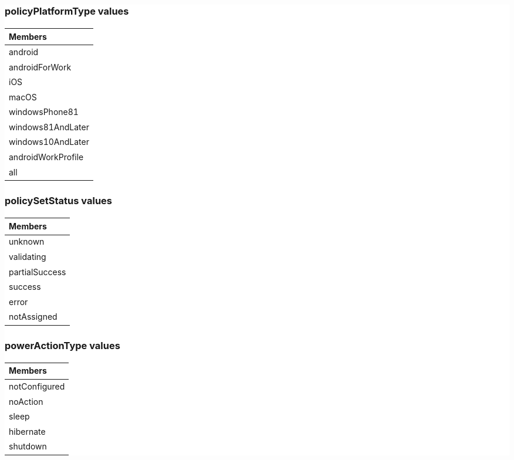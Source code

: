 ### policyPlatformType values 



|Members|
|:---|
|android|
|androidForWork|
|iOS|
|macOS|
|windowsPhone81|
|windows81AndLater|
|windows10AndLater|
|androidWorkProfile|
|all|

### policySetStatus values 



|Members|
|:---|
|unknown|
|validating|
|partialSuccess|
|success|
|error|
|notAssigned|

### powerActionType values 



|Members|
|:---|
|notConfigured|
|noAction|
|sleep|
|hibernate|
|shutdown|
